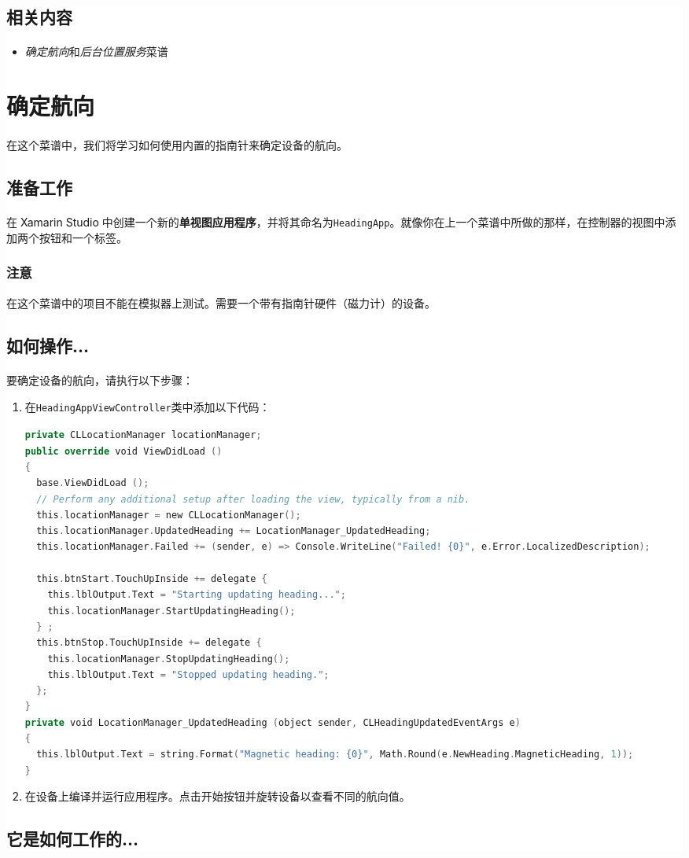 ## 相关内容

+   *确定航向*和*后台位置服务*菜谱

# 确定航向

在这个菜谱中，我们将学习如何使用内置的指南针来确定设备的航向。

## 准备工作

在 Xamarin Studio 中创建一个新的**单视图应用程序**，并将其命名为`HeadingApp`。就像你在上一个菜谱中所做的那样，在控制器的视图中添加两个按钮和一个标签。

### 注意

在这个菜谱中的项目不能在模拟器上测试。需要一个带有指南针硬件（磁力计）的设备。

## 如何操作...

要确定设备的航向，请执行以下步骤：

1.  在`HeadingAppViewController`类中添加以下代码：

    ```swift
    private CLLocationManager locationManager;
    public override void ViewDidLoad ()
    {
      base.ViewDidLoad ();
      // Perform any additional setup after loading the view, typically from a nib.
      this.locationManager = new CLLocationManager();
      this.locationManager.UpdatedHeading += LocationManager_UpdatedHeading;
      this.locationManager.Failed += (sender, e) => Console.WriteLine("Failed! {0}", e.Error.LocalizedDescription);

      this.btnStart.TouchUpInside += delegate {
        this.lblOutput.Text = "Starting updating heading...";
        this.locationManager.StartUpdatingHeading();
      } ;
      this.btnStop.TouchUpInside += delegate {
        this.locationManager.StopUpdatingHeading();
        this.lblOutput.Text = "Stopped updating heading.";
      };
    }
    private void LocationManager_UpdatedHeading (object sender, CLHeadingUpdatedEventArgs e)
    {
      this.lblOutput.Text = string.Format("Magnetic heading: {0}", Math.Round(e.NewHeading.MagneticHeading, 1));
    }
    ```

1.  在设备上编译并运行应用程序。点击开始按钮并旋转设备以查看不同的航向值。

## 它是如何工作的...
